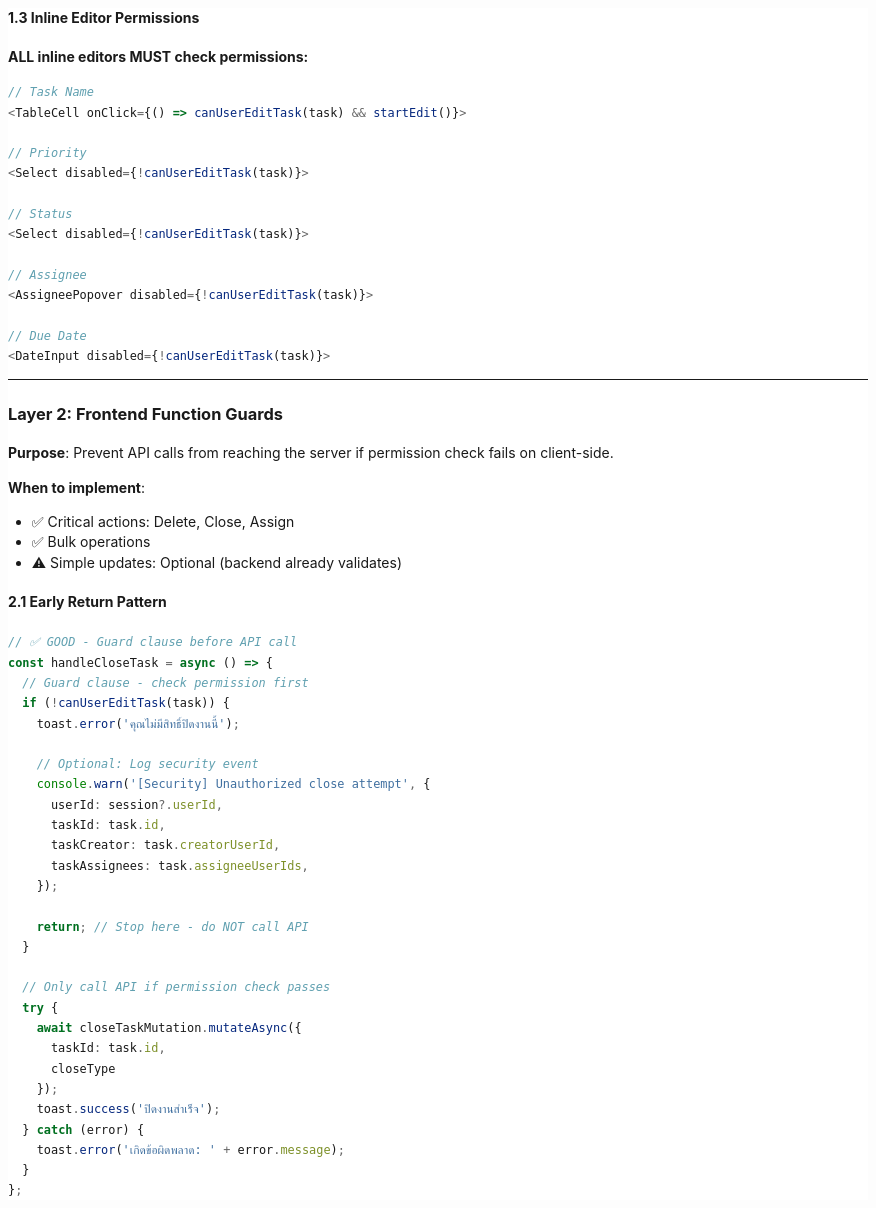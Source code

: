 #### 1.3 Inline Editor Permissions

**ALL inline editors MUST check permissions:**

```typescript
// Task Name
<TableCell onClick={() => canUserEditTask(task) && startEdit()}>

// Priority
<Select disabled={!canUserEditTask(task)}>

// Status
<Select disabled={!canUserEditTask(task)}>

// Assignee
<AssigneePopover disabled={!canUserEditTask(task)}>

// Due Date
<DateInput disabled={!canUserEditTask(task)}>
```

---

### Layer 2: Frontend Function Guards

**Purpose**: Prevent API calls from reaching the server if permission check fails on client-side.

**When to implement**:
- ✅ Critical actions: Delete, Close, Assign
- ✅ Bulk operations
- ⚠️ Simple updates: Optional (backend already validates)

#### 2.1 Early Return Pattern

```typescript
// ✅ GOOD - Guard clause before API call
const handleCloseTask = async () => {
  // Guard clause - check permission first
  if (!canUserEditTask(task)) {
    toast.error('คุณไม่มีสิทธิ์ปิดงานนี้');

    // Optional: Log security event
    console.warn('[Security] Unauthorized close attempt', {
      userId: session?.userId,
      taskId: task.id,
      taskCreator: task.creatorUserId,
      taskAssignees: task.assigneeUserIds,
    });

    return; // Stop here - do NOT call API
  }

  // Only call API if permission check passes
  try {
    await closeTaskMutation.mutateAsync({
      taskId: task.id,
      closeType
    });
    toast.success('ปิดงานสำเร็จ');
  } catch (error) {
    toast.error('เกิดข้อผิดพลาด: ' + error.message);
  }
};
```
